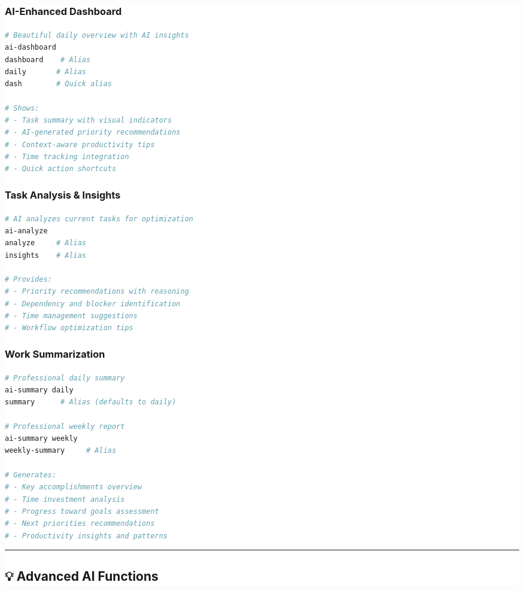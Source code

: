 ### **AI-Enhanced Dashboard**
```bash
# Beautiful daily overview with AI insights
ai-dashboard
dashboard    # Alias
daily       # Alias
dash        # Quick alias

# Shows:
# - Task summary with visual indicators
# - AI-generated priority recommendations  
# - Context-aware productivity tips
# - Time tracking integration
# - Quick action shortcuts
```

### **Task Analysis & Insights**
```bash
# AI analyzes current tasks for optimization
ai-analyze
analyze     # Alias  
insights    # Alias

# Provides:
# - Priority recommendations with reasoning
# - Dependency and blocker identification
# - Time management suggestions
# - Workflow optimization tips
```

### **Work Summarization**
```bash
# Professional daily summary
ai-summary daily
summary      # Alias (defaults to daily)

# Professional weekly report
ai-summary weekly  
weekly-summary     # Alias

# Generates:
# - Key accomplishments overview
# - Time investment analysis
# - Progress toward goals assessment
# - Next priorities recommendations
# - Productivity insights and patterns
```

---

## 💡 **Advanced AI Functions**
